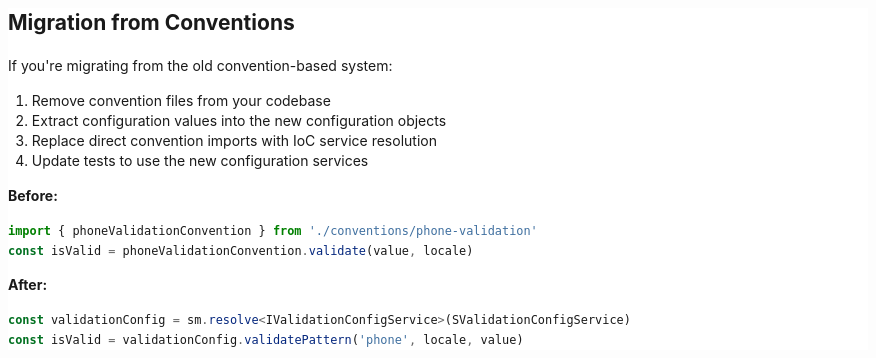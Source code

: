 ## Migration from Conventions

If you're migrating from the old convention-based system:

1. Remove convention files from your codebase
2. Extract configuration values into the new configuration objects
3. Replace direct convention imports with IoC service resolution
4. Update tests to use the new configuration services

**Before:**

```typescript
import { phoneValidationConvention } from './conventions/phone-validation'
const isValid = phoneValidationConvention.validate(value, locale)
```

**After:**

```typescript
const validationConfig = sm.resolve<IValidationConfigService>(SValidationConfigService)
const isValid = validationConfig.validatePattern('phone', locale, value)
```
